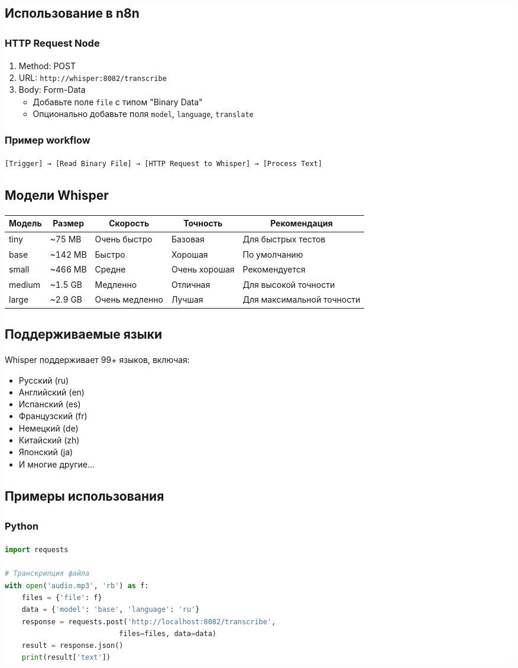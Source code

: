 ## Использование в n8n

### HTTP Request Node
1. Method: POST
2. URL: `http://whisper:8082/transcribe`
3. Body: Form-Data
   - Добавьте поле `file` с типом "Binary Data"
   - Опционально добавьте поля `model`, `language`, `translate`

### Пример workflow
```
[Trigger] → [Read Binary File] → [HTTP Request to Whisper] → [Process Text]
```

## Модели Whisper

| Модель | Размер | Скорость | Точность | Рекомендация |
|--------|--------|----------|----------|--------------|
| tiny   | ~75 MB | Очень быстро | Базовая | Для быстрых тестов |
| base   | ~142 MB | Быстро | Хорошая | По умолчанию |
| small  | ~466 MB | Средне | Очень хорошая | Рекомендуется |
| medium | ~1.5 GB | Медленно | Отличная | Для высокой точности |
| large  | ~2.9 GB | Очень медленно | Лучшая | Для максимальной точности |

## Поддерживаемые языки

Whisper поддерживает 99+ языков, включая:
- Русский (ru)
- Английский (en)
- Испанский (es)
- Французский (fr)
- Немецкий (de)
- Китайский (zh)
- Японский (ja)
- И многие другие...

## Примеры использования

### Python
```python
import requests

# Транскрипция файла
with open('audio.mp3', 'rb') as f:
    files = {'file': f}
    data = {'model': 'base', 'language': 'ru'}
    response = requests.post('http://localhost:8082/transcribe', 
                           files=files, data=data)
    result = response.json()
    print(result['text'])
```
